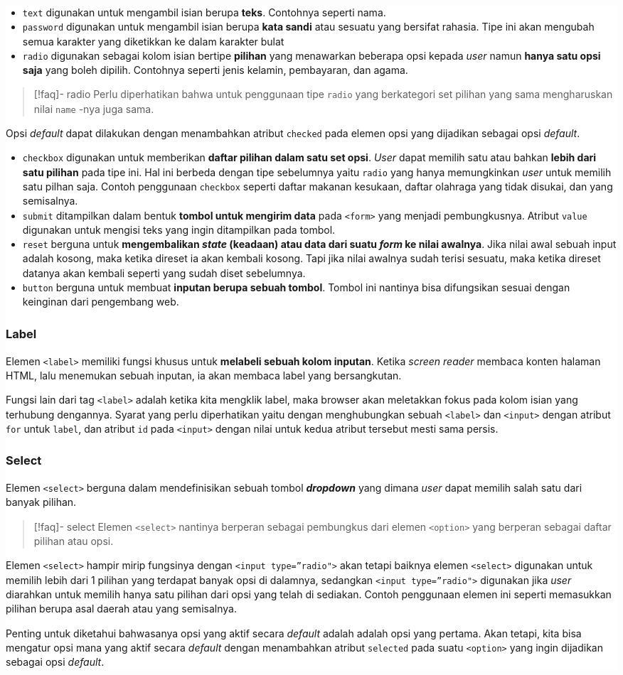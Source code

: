 - `text` digunakan untuk mengambil isian berupa **teks**. Contohnya seperti nama.
- `password` digunakan untuk mengambil isian berupa **kata sandi** atau sesuatu yang bersifat rahasia. Tipe ini akan mengubah semua karakter yang diketikkan ke dalam karakter bulat
- `radio` digunakan sebagai kolom isian bertipe **pilihan** yang menawarkan beberapa opsi kepada _user_ namun **hanya satu opsi saja** yang boleh dipilih. Contohnya seperti jenis kelamin, pembayaran, dan agama.

>[!faq]- radio
> Perlu diperhatikan bahwa untuk penggunaan tipe `radio` yang berkategori set pilihan yang sama mengharuskan nilai `name` -nya juga sama.

Opsi _default_ dapat dilakukan dengan menambahkan atribut `checked` pada elemen opsi yang dijadikan sebagai opsi _default_.
- `checkbox` digunakan untuk memberikan **daftar pilihan dalam satu set opsi**. _User_ dapat memilih satu atau bahkan **lebih dari satu pilihan** pada tipe ini. Hal ini berbeda dengan tipe sebelumnya yaitu `radio` yang hanya memungkinkan _user_ untuk memilih satu pilhan saja. Contoh penggunaan `checkbox` seperti daftar makanan kesukaan, daftar olahraga yang tidak disukai, dan yang semisalnya.
- `submit` ditampilkan dalam bentuk **tombol untuk mengirim data** pada `<form>` yang menjadi pembungkusnya. Atribut `value` digunakan untuk mengisi teks yang ingin ditampilkan pada tombol.
- `reset` berguna untuk **mengembalikan _state_ (keadaan) atau data dari suatu _form_ ke nilai awalnya**. Jika nilai awal sebuah input adalah kosong, maka ketika direset ia akan kembali kosong. Tapi jika nilai awalnya sudah terisi sesuatu, maka ketika direset datanya akan kembali seperti yang sudah diset sebelumnya.
- `button` berguna untuk membuat **inputan berupa sebuah tombol**. Tombol ini nantinya bisa difungsikan sesuai dengan keinginan dari pengembang web.

### Label
Elemen `<label>` memiliki fungsi khusus untuk **melabeli sebuah kolom inputan**. Ketika _screen reader_ membaca konten halaman HTML, lalu menemukan sebuah inputan, ia akan membaca label yang bersangkutan.

Fungsi lain dari tag `<label>` adalah ketika kita mengklik label, maka browser akan meletakkan fokus pada kolom isian yang terhubung dengannya. Syarat yang perlu diperhatikan yaitu dengan menghubungkan sebuah `<label>` dan `<input>` dengan atribut `for` untuk `label`, dan atribut `id` pada `<input>` dengan nilai untuk kedua atribut tersebut mesti sama persis.

### Select
Elemen `<select>` berguna dalam mendefinisikan sebuah tombol _**dropdown**_ yang dimana _user_ dapat memilih salah satu dari banyak pilihan.

>[!faq]- select
> Elemen `<select>` nantinya berperan sebagai pembungkus dari elemen `<option>` yang berperan sebagai daftar pilihan atau opsi.

Elemen `<select>` hampir mirip fungsinya dengan `<input type=”radio">` akan tetapi baiknya elemen `<select>` digunakan untuk memilih lebih dari 1 pilihan yang terdapat banyak opsi di dalamnya, sedangkan `<input type=”radio">`  digunakan jika _user_ diarahkan untuk memilih hanya satu pilihan dari opsi yang telah di sediakan. Contoh penggunaan elemen ini seperti memasukkan pilihan berupa asal daerah atau yang semisalnya.

Penting untuk diketahui bahwasanya opsi yang aktif secara _default_ adalah adalah opsi yang pertama. Akan tetapi, kita bisa mengatur opsi mana yang aktif secara _default_ dengan menambahkan atribut `selected` pada suatu `<option>` yang ingin dijadikan sebagai opsi _default_.
